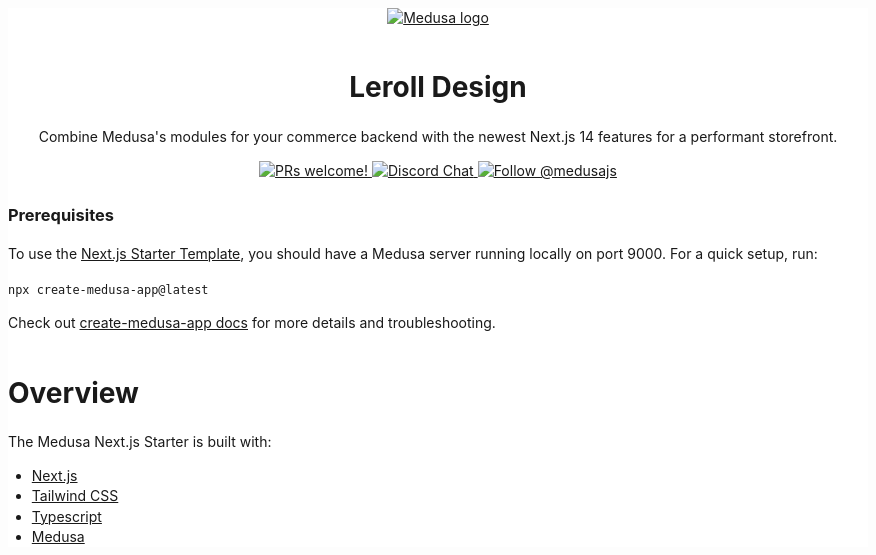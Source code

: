 <p align="center">
  <a href="https://www.medusajs.com">
  <picture>
    <source media="(prefers-color-scheme: dark)" srcset="https://user-images.githubusercontent.com/59018053/229103275-b5e482bb-4601-46e6-8142-244f531cebdb.svg">
    <source media="(prefers-color-scheme: light)" srcset="https://user-images.githubusercontent.com/59018053/229103726-e5b529a3-9b3f-4970-8a1f-c6af37f087bf.svg">
    <img alt="Medusa logo" src="https://user-images.githubusercontent.com/59018053/229103726-e5b529a3-9b3f-4970-8a1f-c6af37f087bf.svg">
    </picture>
  </a>
</p>

<h1 align="center">
 Leroll Design
</h1>

<p align="center">
Combine Medusa's modules for your commerce backend with the newest Next.js 14 features for a performant storefront.</p>

<p align="center">
  <a href="https://github.com/medusajs/medusa/blob/master/CONTRIBUTING.md">
    <img src="https://img.shields.io/badge/PRs-welcome-brightgreen.svg?style=flat" alt="PRs welcome!" />
  </a>
  <a href="https://discord.gg/xpCwq3Kfn8">
    <img src="https://img.shields.io/badge/chat-on%20discord-7289DA.svg" alt="Discord Chat" />
  </a>
  <a href="https://twitter.com/intent/follow?screen_name=medusajs">
    <img src="https://img.shields.io/twitter/follow/medusajs.svg?label=Follow%20@medusajs" alt="Follow @medusajs" />
  </a>
</p>

### Prerequisites

To use the [Next.js Starter Template](https://medusajs.com/nextjs-commerce/), you should have a Medusa server running locally on port 9000.
For a quick setup, run:

```shell
npx create-medusa-app@latest
```

Check out [create-medusa-app docs](https://docs.medusajs.com/create-medusa-app) for more details and troubleshooting.

# Overview

The Medusa Next.js Starter is built with:

- [Next.js](https://nextjs.org/)
- [Tailwind CSS](https://tailwindcss.com/)
- [Typescript](https://www.typescriptlang.org/)
- [Medusa](https://medusajs.com/)
